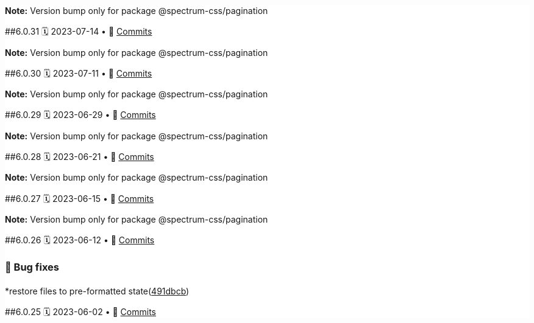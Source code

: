 **Note:** Version bump only for package @spectrum-css/pagination

<a name="6.0.31"></a>
##6.0.31
🗓
2023-07-14 • 📝 [Commits](https://github.com/adobe/spectrum-css/compare/@spectrum-css/pagination@6.0.30...@spectrum-css/pagination@6.0.31)

**Note:** Version bump only for package @spectrum-css/pagination

<a name="6.0.30"></a>
##6.0.30
🗓
2023-07-11 • 📝 [Commits](https://github.com/adobe/spectrum-css/compare/@spectrum-css/pagination@6.0.29...@spectrum-css/pagination@6.0.30)

**Note:** Version bump only for package @spectrum-css/pagination

<a name="6.0.29"></a>
##6.0.29
🗓
2023-06-29 • 📝 [Commits](https://github.com/adobe/spectrum-css/compare/@spectrum-css/pagination@6.0.28...@spectrum-css/pagination@6.0.29)

**Note:** Version bump only for package @spectrum-css/pagination

<a name="6.0.28"></a>
##6.0.28
🗓
2023-06-21 • 📝 [Commits](https://github.com/adobe/spectrum-css/compare/@spectrum-css/pagination@6.0.27...@spectrum-css/pagination@6.0.28)

**Note:** Version bump only for package @spectrum-css/pagination

<a name="6.0.27"></a>
##6.0.27
🗓
2023-06-15 • 📝 [Commits](https://github.com/adobe/spectrum-css/compare/@spectrum-css/pagination@6.0.26...@spectrum-css/pagination@6.0.27)

**Note:** Version bump only for package @spectrum-css/pagination

<a name="6.0.26"></a>
##6.0.26
🗓
2023-06-12 • 📝 [Commits](https://github.com/adobe/spectrum-css/compare/@spectrum-css/pagination@6.0.25...@spectrum-css/pagination@6.0.26)

### 🐛 Bug fixes

\*restore files to pre-formatted state([491dbcb](https://github.com/adobe/spectrum-css/commit/491dbcb))

<a name="6.0.25"></a>
##6.0.25
🗓
2023-06-02 • 📝 [Commits](https://github.com/adobe/spectrum-css/compare/@spectrum-css/pagination@6.0.24...@spectrum-css/pagination@6.0.25)
